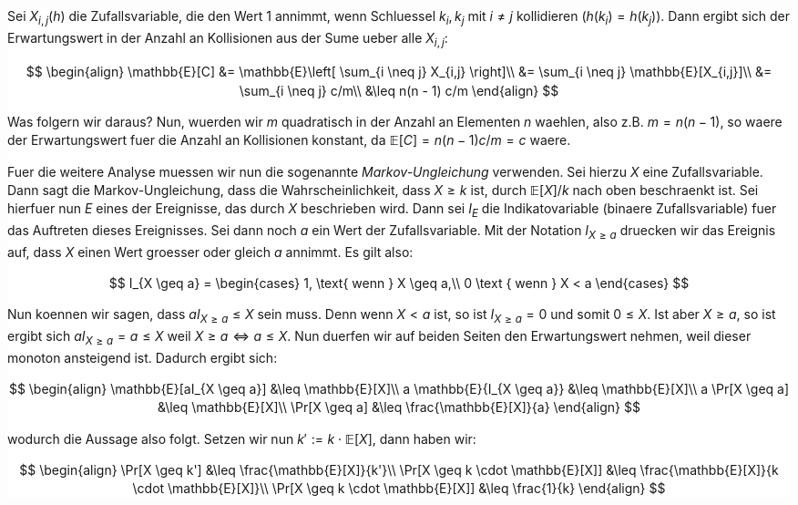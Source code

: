 Sei $X_{i,j}(h)$ die Zufallsvariable, die den Wert $1$ annimmt, wenn Schluessel
$k_i, k_j$ mit $i \neq j$ kollidieren ($h(k_i) = h(k_j)$). Dann ergibt sich der
Erwartungswert in der Anzahl an Kollisionen aus der Sume ueber alle $X_{i,j}$:

$$
\begin{align}
	\mathbb{E}[C] &= \mathbb{E}\left[ \sum_{i \neq j} X_{i,j} \right]\\
		          &= \sum_{i \neq j} \mathbb{E}[X_{i,j}]\\
				  &= \sum_{i \neq j} c/m\\
				  &\leq n(n - 1) c/m
\end{align}
$$

Was folgern wir daraus? Nun, wuerden wir $m$ quadratisch in der Anzahl an
Elementen $n$ waehlen, also z.B. $m = n(n - 1)$, so waere der Erwartungswert
fuer die Anzahl an Kollisionen konstant, da $\mathbb{E}[C] = n(n - 1) c/m = c$
waere.

Fuer die weitere Analyse muessen wir nun die sogenannte *Markov-Ungleichung*
verwenden. Sei hierzu $X$ eine Zufallsvariable. Dann sagt die
Markov-Ungleichung, dass die Wahrscheinlichkeit, dass $X \geq k$ ist, durch
$\mathbb{E}[X]/k$ nach oben beschraenkt ist. Sei hierfuer nun $E$ eines der
Ereignisse, das durch $X$ beschrieben wird. Dann sei $I_E$ die Indikatovariable
(binaere Zufallsvariable) fuer das Auftreten dieses Ereignisses. Sei dann noch
$a$ ein Wert der Zufallsvariable. Mit der Notation $I_{X \geq a}$ druecken wir
das Ereignis auf, dass $X$ einen Wert groesser oder gleich $a$ annimmt. Es gilt
also:

$$
I_{X \geq a} =
\begin{cases}
	1, \text{ wenn } X \geq a,\\
	0 \text { wenn } X < a
\end{cases}
$$

Nun koennen wir sagen, dass $aI_{X \geq a} \leq X$ sein muss. Denn wenn $X < a$
ist, so ist $I_{X \geq a} = 0$ und somit $0 \leq X$. Ist aber $X \geq a$, so ist
ergibt sich $aI_{X \geq a} = a \leq X$ weil $X \geq a \iff a \leq X$. Nun
duerfen wir auf beiden Seiten den Erwartungswert nehmen, weil dieser monoton
ansteigend ist. Dadurch ergibt sich:

$$
\begin{align}
	\mathbb{E}[aI_{X \geq a}] &\leq \mathbb{E}[X]\\
	a \mathbb{E}{I_{X \geq a}} &\leq \mathbb{E}[X]\\
	a \Pr[X \geq a] &\leq \mathbb{E}[X]\\
	\Pr[X \geq a] &\leq \frac{\mathbb{E}[X]}{a}
\end{align}
$$

wodurch die Aussage also folgt. Setzen wir nun $k' := k \cdot \mathbb{E}[X]$,
dann haben wir:

$$
\begin{align}
	\Pr[X \geq k'] &\leq \frac{\mathbb{E}[X]}{k'}\\
    \Pr[X \geq k \cdot \mathbb{E}[X]] &\leq \frac{\mathbb{E}[X]}{k \cdot
	\mathbb{E}[X]}\\
	\Pr[X \geq k \cdot \mathbb{E}[X]] &\leq \frac{1}{k}
\end{align}
$$
